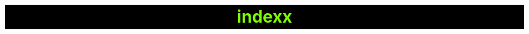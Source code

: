 # indexx
<!DOCTYPE html>
<html lang="en">
<head>
    <meta charset="UTF-8">
    <meta name="viewport" content="width=device-width, initial-scale=1.0">
    <title>Document</title>
    <style type="TEXT/CSS">
        body{
            background-color: black;  
        }
        h1{
            color: lawngreen;
            text-align: center;
        }
        
        input{
            color: lawngreen;
            background-color: black;
            padding: 2px;
            align-content: center;
            border: 1px solid lawngreen;
            
            
        }
       a{
        color:lawngreen;
        font-size: 20px;
        background-color:black;
        margin: 10px;
        align-content: center;
        border: 1px solid lawngreen;
       } 
       legend{
        color:lawngreen;
       }
       fieldset{
       margin: auto;
        width: 250px;
        padding: 10px;
        border: 1px solid lawngreen;
       }
       hr{
        border: 1px solid lawngreen;
       }
       select{
        color: lawngreen;
        background-color: black;
        border: 1PX solid lawngreen;
        padding: 3PX;
       }
    